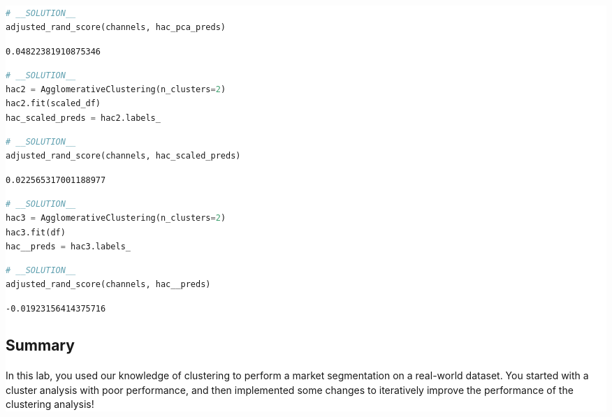 
```python
# __SOLUTION__ 
adjusted_rand_score(channels, hac_pca_preds)
```




    0.04822381910875346




```python
# __SOLUTION__ 
hac2 = AgglomerativeClustering(n_clusters=2)
hac2.fit(scaled_df)
hac_scaled_preds = hac2.labels_
```


```python
# __SOLUTION__ 
adjusted_rand_score(channels, hac_scaled_preds)
```




    0.022565317001188977




```python
# __SOLUTION__ 
hac3 = AgglomerativeClustering(n_clusters=2)
hac3.fit(df)
hac__preds = hac3.labels_
```


```python
# __SOLUTION__ 
adjusted_rand_score(channels, hac__preds)
```




    -0.01923156414375716



## Summary

In this lab, you used our knowledge of clustering to perform a market segmentation on a real-world dataset. You started with a cluster analysis with poor performance, and then implemented some changes to iteratively improve the performance of the clustering analysis!
